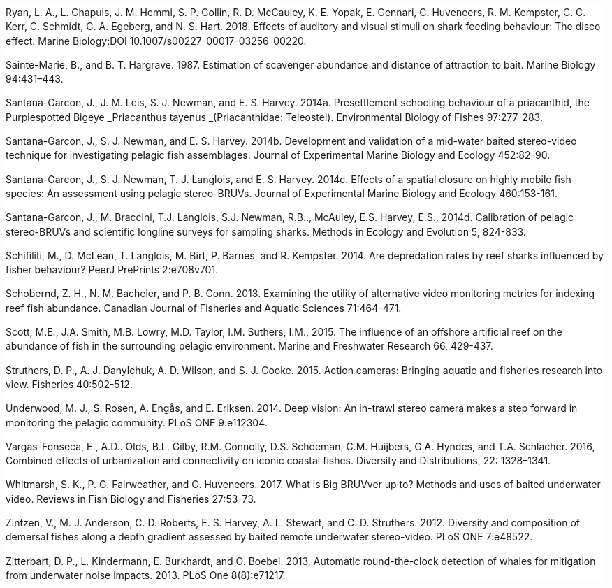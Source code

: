 
  Ryan, L. A., L. Chapuis, J. M. Hemmi, S. P. Collin, R. D. McCauley, K. E. Yopak, E. Gennari, C. Huveneers, R. M. Kempster, C. C. Kerr, C. Schmidt, C. A. Egeberg, and N. S. Hart. 2018. Effects of auditory and visual stimuli on shark feeding behaviour: The disco effect. Marine Biology:DOI 10.1007/s00227-00017-03256-00220.


  Sainte-Marie, B., and B. T. Hargrave. 1987. Estimation of scavenger abundance and distance of attraction to bait. Marine Biology 94:431–443.


   Santana-Garcon, J., J. M. Leis, S. J. Newman, and E. S. Harvey. 2014a. Presettlement schooling behaviour of a priacanthid, the Purplespotted Bigeye _Priacanthus tayenus _(Priacanthidae: Teleostei). Environmental Biology of Fishes 97:277-283.


  Santana-Garcon, J., S. J. Newman, and E. S. Harvey. 2014b. Development and validation of a mid-water baited stereo-video technique for investigating pelagic fish assemblages. Journal of Experimental Marine Biology and Ecology 452:82-90.


  Santana-Garcon, J., S. J. Newman, T. J. Langlois, and E. S. Harvey. 2014c. Effects of a spatial closure on highly mobile fish species: An assessment using pelagic stereo-BRUVs. Journal of Experimental Marine Biology and Ecology 460:153-161.


  Santana-Garcon, J., M. Braccini, T.J. Langlois, S.J. Newman, R.B.., McAuley, E.S. Harvey, E.S., 2014d. Calibration of pelagic stereo-BRUVs and scientific longline surveys for sampling sharks. Methods in Ecology and Evolution 5, 824-833.


  Schifiliti, M., D. McLean, T. Langlois, M. Birt, P. Barnes, and R. Kempster. 2014. Are depredation rates by reef sharks influenced by fisher behaviour? PeerJ PrePrints 2:e708v701.


  Schobernd, Z. H., N. M. Bacheler, and P. B. Conn. 2013. Examining the utility of alternative video monitoring metrics for indexing reef fish abundance. Canadian Journal of Fisheries and Aquatic Sciences 71:464-471.


  Scott, M.E., J.A. Smith, M.B. Lowry, M.D. Taylor, I.M. Suthers, I.M., 2015. The influence of an offshore artificial reef on the abundance of fish in the surrounding pelagic environment. Marine and Freshwater Research 66, 429-437.


  Struthers, D. P., A. J. Danylchuk, A. D. Wilson, and S. J. Cooke. 2015. Action cameras: Bringing aquatic and fisheries research into view. Fisheries 40:502-512.


  Underwood, M. J., S. Rosen, A. Engås, and E. Eriksen. 2014. Deep vision: An in-trawl stereo camera makes a step forward in monitoring the pelagic community. PLoS ONE 9:e112304.


  Vargas-Fonseca, E., A.D.. Olds, B.L. Gilby, R.M. Connolly, D.S. Schoeman, C.M. Huijbers, G.A. Hyndes, and T.A. Schlacher. 2016, Combined effects of urbanization and connectivity on iconic coastal fishes. Diversity and Distributions, 22: 1328–1341.


   Whitmarsh, S. K., P. G. Fairweather, and C. Huveneers. 2017. What is Big BRUVver up to? Methods and uses of baited underwater video. Reviews in Fish Biology and Fisheries 27:53-73.


  Zintzen, V., M. J. Anderson, C. D. Roberts, E. S. Harvey, A. L. Stewart, and C. D. Struthers. 2012. Diversity and composition of demersal fishes along a depth gradient assessed by baited remote underwater stereo-video. PLoS ONE 7:e48522.


  Zitterbart, D. P., L. Kindermann, E. Burkhardt, and O. Boebel. 2013. Automatic round-the-clock detection of whales for mitigation from underwater noise impacts. 2013. PLoS One 8(8):e71217.
